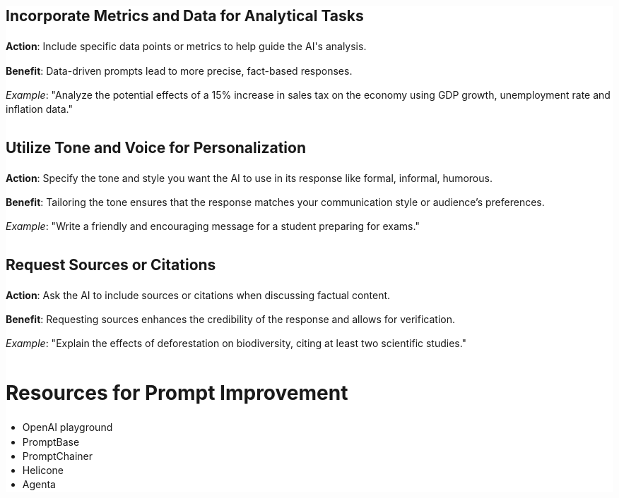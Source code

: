 
## Incorporate Metrics and Data for Analytical Tasks

**Action**: Include specific data points or metrics to help guide the AI's analysis.

**Benefit**: Data-driven prompts lead to more precise, fact-based responses.

*Example*: "Analyze the potential effects of a 15% increase in sales tax on the economy using GDP growth, unemployment rate and inflation data."


## Utilize Tone and Voice for Personalization

**Action**: Specify the tone and style you want the AI to use in its response like formal, informal, humorous.

**Benefit**: Tailoring the tone ensures that the response matches your communication style or audience’s preferences.

*Example*: "Write a friendly and encouraging message for a student preparing for exams."


## Request Sources or Citations

**Action**: Ask the AI to include sources or citations when discussing factual content.

**Benefit**: Requesting sources enhances the credibility of the response and allows for verification.

*Example*: "Explain the effects of deforestation on biodiversity, citing at least two scientific studies."

# Resources for Prompt Improvement
- OpenAI playground
- PromptBase
- PromptChainer
- Helicone
- Agenta